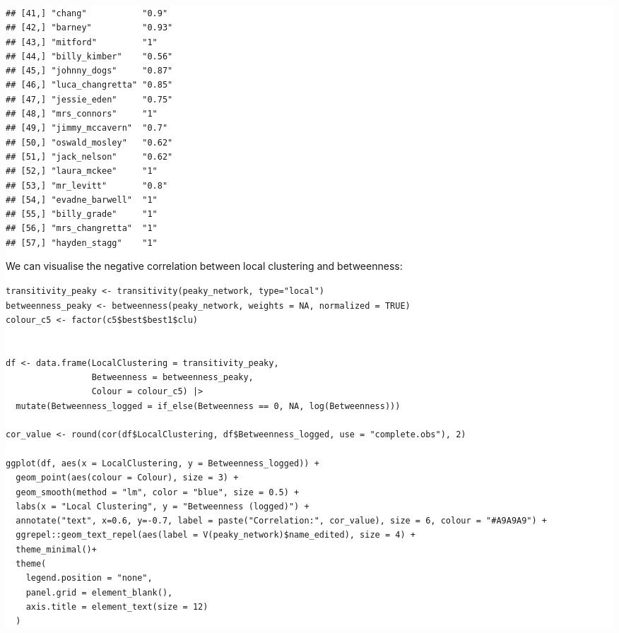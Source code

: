     ## [41,] "chang"           "0.9" 
    ## [42,] "barney"          "0.93"
    ## [43,] "mitford"         "1"   
    ## [44,] "billy_kimber"    "0.56"
    ## [45,] "johnny_dogs"     "0.87"
    ## [46,] "luca_changretta" "0.85"
    ## [47,] "jessie_eden"     "0.75"
    ## [48,] "mrs_connors"     "1"   
    ## [49,] "jimmy_mccavern"  "0.7" 
    ## [50,] "oswald_mosley"   "0.62"
    ## [51,] "jack_nelson"     "0.62"
    ## [52,] "laura_mckee"     "1"   
    ## [53,] "mr_levitt"       "0.8" 
    ## [54,] "evadne_barwell"  "1"   
    ## [55,] "billy_grade"     "1"   
    ## [56,] "mrs_changretta"  "1"   
    ## [57,] "hayden_stagg"    "1"

We can visualise the negative correlation between local clustering and
betweenness:

    transitivity_peaky <- transitivity(peaky_network, type="local")
    betweenness_peaky <- betweenness(peaky_network, weights = NA, normalized = TRUE)
    colour_c5 <- factor(c5$best$best1$clu)


    df <- data.frame(LocalClustering = transitivity_peaky, 
                     Betweenness = betweenness_peaky, 
                     Colour = colour_c5) |> 
      mutate(Betweenness_logged = if_else(Betweenness == 0, NA, log(Betweenness)))

    cor_value <- round(cor(df$LocalClustering, df$Betweenness_logged, use = "complete.obs"), 2)

    ggplot(df, aes(x = LocalClustering, y = Betweenness_logged)) +
      geom_point(aes(colour = Colour), size = 3) +
      geom_smooth(method = "lm", color = "blue", size = 0.5) +
      labs(x = "Local Clustering", y = "Betweenness (logged)") +
      annotate("text", x=0.6, y=-0.7, label = paste("Correlation:", cor_value), size = 6, colour = "#A9A9A9") +
      ggrepel::geom_text_repel(aes(label = V(peaky_network)$name_edited), size = 4) +
      theme_minimal()+
      theme(
        legend.position = "none",
        panel.grid = element_blank(),
        axis.title = element_text(size = 12)
      )
